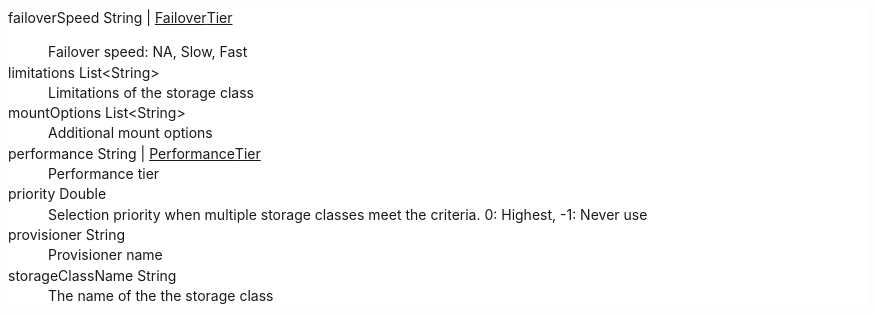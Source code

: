 <a data-swiftype-name="resource-property" data-swiftype-type="text" href="#failoverspeed_java" style="color: inherit; text-decoration: inherit;">failover<wbr>Speed</a>
</span>
        <span class="property-indicator"></span>
        <span class="property-type">String | <a href="#failovertier">Failover<wbr>Tier</a></span>
    </dt>
    <dd>Failover speed: NA, Slow, Fast</dd><dt class="property-optional"
            title="Optional">
        <span id="limitations_java">
<a data-swiftype-name="resource-property" data-swiftype-type="text" href="#limitations_java" style="color: inherit; text-decoration: inherit;">limitations</a>
</span>
        <span class="property-indicator"></span>
        <span class="property-type">List&lt;String&gt;</span>
    </dt>
    <dd>Limitations of the storage class</dd><dt class="property-optional"
            title="Optional">
        <span id="mountoptions_java">
<a data-swiftype-name="resource-property" data-swiftype-type="text" href="#mountoptions_java" style="color: inherit; text-decoration: inherit;">mount<wbr>Options</a>
</span>
        <span class="property-indicator"></span>
        <span class="property-type">List&lt;String&gt;</span>
    </dt>
    <dd>Additional mount options</dd><dt class="property-optional"
            title="Optional">
        <span id="performance_java">
<a data-swiftype-name="resource-property" data-swiftype-type="text" href="#performance_java" style="color: inherit; text-decoration: inherit;">performance</a>
</span>
        <span class="property-indicator"></span>
        <span class="property-type">String | <a href="#performancetier">Performance<wbr>Tier</a></span>
    </dt>
    <dd>Performance tier</dd><dt class="property-optional"
            title="Optional">
        <span id="priority_java">
<a data-swiftype-name="resource-property" data-swiftype-type="text" href="#priority_java" style="color: inherit; text-decoration: inherit;">priority</a>
</span>
        <span class="property-indicator"></span>
        <span class="property-type">Double</span>
    </dt>
    <dd>Selection priority when multiple storage classes meet the criteria. 0: Highest, -1: Never use</dd><dt class="property-optional property-replacement"
            title="Optional">
        <span id="provisioner_java">
<a data-swiftype-name="resource-property" data-swiftype-type="text" href="#provisioner_java" style="color: inherit; text-decoration: inherit;">provisioner</a>
</span>
        <span class="property-indicator"></span>
        <span class="property-type">String</span>
    </dt>
    <dd>Provisioner name</dd><dt class="property-optional property-replacement"
            title="Optional">
        <span id="storageclassname_java">
<a data-swiftype-name="resource-property" data-swiftype-type="text" href="#storageclassname_java" style="color: inherit; text-decoration: inherit;">storage<wbr>Class<wbr>Name</a>
</span>
        <span class="property-indicator"></span>
        <span class="property-type">String</span>
    </dt>
    <dd>The name of the the storage class</dd><dt class="property-optional property-replacement"
            title="Optional">
        <span id="volumebindingmode_java">
